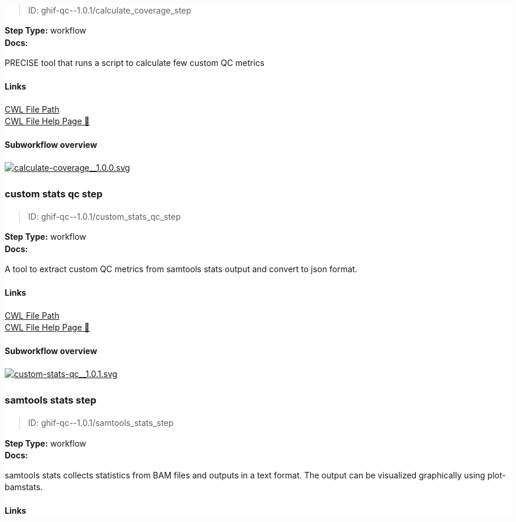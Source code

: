 > ID: ghif-qc--1.0.1/calculate_coverage_step
  
**Step Type:** workflow  
**Docs:**
  
PRECISE tool that runs a script to calculate few custom QC metrics

#### Links
  
[CWL File Path](../../../../../../workflows/ghif-qc/1.0.1/file:/home/runner/work/cwl-ica/cwl-ica/tools/calculate-coverage/1.0.0/calculate-coverage__1.0.0.cwl)  
[CWL File Help Page :construction:](file:/home/runner/work/cwl-ica/cwl-ica/tools/calculate-coverage/1.0.0/calculate-coverage__1.0.0.md)
#### Subworkflow overview
  
[![calculate-coverage__1.0.0.svg](../../../../images/workflows/ghif-qc/1.0.1/file:/home/runner/work/cwl-ica/cwl-ica/tools/calculate-coverage/1.0.0/calculate-coverage__1.0.0.svg)](https://github.com/umccr/cwl-ica/raw/main/.github/catalogue/images/workflows/ghif-qc/1.0.1/file:/home/runner/work/cwl-ica/cwl-ica/tools/calculate-coverage/1.0.0/calculate-coverage__1.0.0.svg)  


### custom stats qc step


  
> ID: ghif-qc--1.0.1/custom_stats_qc_step
  
**Step Type:** workflow  
**Docs:**
  
A tool to extract custom QC metrics from samtools stats output and convert to json format.
#### Links
  
[CWL File Path](../../../../../../workflows/ghif-qc/1.0.1/file:/home/runner/work/cwl-ica/cwl-ica/tools/custom-stats-qc/1.0.1/custom-stats-qc__1.0.1.cwl)  
[CWL File Help Page :construction:](file:/home/runner/work/cwl-ica/cwl-ica/tools/custom-stats-qc/1.0.1/custom-stats-qc__1.0.1.md)
#### Subworkflow overview
  
[![custom-stats-qc__1.0.1.svg](../../../../images/workflows/ghif-qc/1.0.1/file:/home/runner/work/cwl-ica/cwl-ica/tools/custom-stats-qc/1.0.1/custom-stats-qc__1.0.1.svg)](https://github.com/umccr/cwl-ica/raw/main/.github/catalogue/images/workflows/ghif-qc/1.0.1/file:/home/runner/work/cwl-ica/cwl-ica/tools/custom-stats-qc/1.0.1/custom-stats-qc__1.0.1.svg)  


### samtools stats step


  
> ID: ghif-qc--1.0.1/samtools_stats_step
  
**Step Type:** workflow  
**Docs:**
  
samtools stats collects statistics from BAM files and outputs in a text format. The output can be visualized graphically using plot-bamstats.
#### Links
  